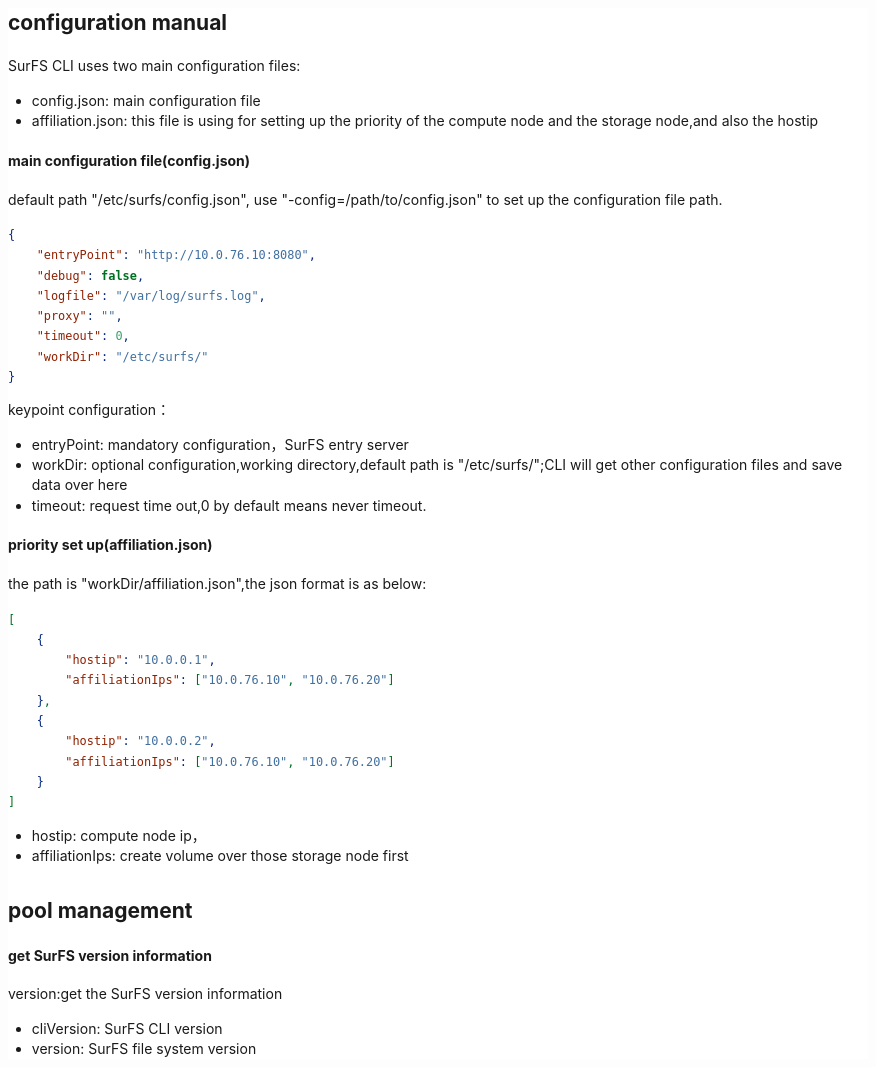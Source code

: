 <a name="config_file"></a>
## configuration manual
SurFS CLI uses two main configuration files:
- config.json: main configuration file
- affiliation.json: this file is using for setting up the priority of the compute node and the storage node,and also the hostip

#### main configuration file(config.json)
default path "/etc/surfs/config.json", use "-config=/path/to/config.json" to set up the configuration file path.

```json
{
    "entryPoint": "http://10.0.76.10:8080",
    "debug": false,
    "logfile": "/var/log/surfs.log",
    "proxy": "",
    "timeout": 0,
    "workDir": "/etc/surfs/"
}
```

keypoint configuration：
- entryPoint: mandatory configuration，SurFS entry server
- workDir: optional configuration,working directory,default path is "/etc/surfs/";CLI will get other configuration files and save data over here
- timeout: request time out,0 by default means never timeout.

#### priority set up(affiliation.json)
the path is "workDir/affiliation.json",the json format is as below:
```json
[
    {
        "hostip": "10.0.0.1",
        "affiliationIps": ["10.0.76.10", "10.0.76.20"]
    },
    {
        "hostip": "10.0.0.2",
        "affiliationIps": ["10.0.76.10", "10.0.76.20"]
    }
]

```
- hostip: compute node ip，
- affiliationIps: create volume over those storage node first

<a name="pool"></a>
## pool management

####	get SurFS version information

version:get the SurFS version information
- cliVersion: SurFS CLI version
- version: SurFS file system version
